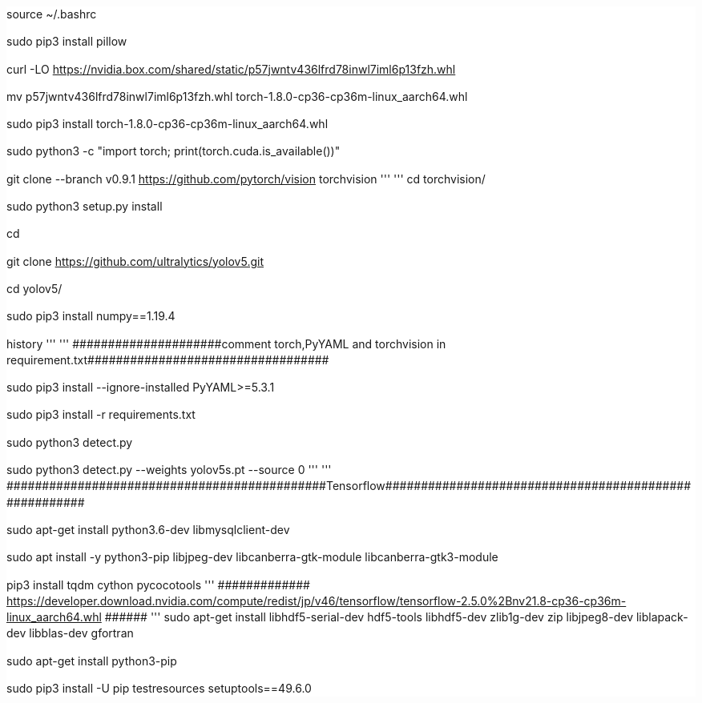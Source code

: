 source ~/.bashrc

sudo pip3 install pillow

curl -LO https://nvidia.box.com/shared/static/p57jwntv436lfrd78inwl7iml6p13fzh.whl

mv p57jwntv436lfrd78inwl7iml6p13fzh.whl torch-1.8.0-cp36-cp36m-linux_aarch64.whl

sudo pip3 install torch-1.8.0-cp36-cp36m-linux_aarch64.whl

sudo python3 -c "import torch; print(torch.cuda.is_available())"

git clone --branch v0.9.1 https://github.com/pytorch/vision torchvision
'''
'''
cd torchvision/

sudo python3 setup.py install

cd

git clone https://github.com/ultralytics/yolov5.git

cd yolov5/

sudo pip3 install numpy==1.19.4

history 
'''
'''
#####################comment torch,PyYAML and torchvision in requirement.txt##################################

sudo pip3 install --ignore-installed PyYAML>=5.3.1

sudo pip3 install -r requirements.txt

sudo python3 detect.py

sudo python3 detect.py --weights yolov5s.pt --source 0
'''
'''
#############################################Tensorflow######################################################

sudo apt-get install python3.6-dev libmysqlclient-dev

sudo apt install -y python3-pip libjpeg-dev libcanberra-gtk-module libcanberra-gtk3-module

pip3 install tqdm cython pycocotools
'''
############# https://developer.download.nvidia.com/compute/redist/jp/v46/tensorflow/tensorflow-2.5.0%2Bnv21.8-cp36-cp36m-linux_aarch64.whl ######
'''
sudo apt-get install libhdf5-serial-dev hdf5-tools libhdf5-dev zlib1g-dev zip libjpeg8-dev liblapack-dev libblas-dev gfortran

sudo apt-get install python3-pip

sudo pip3 install -U pip testresources setuptools==49.6.0
